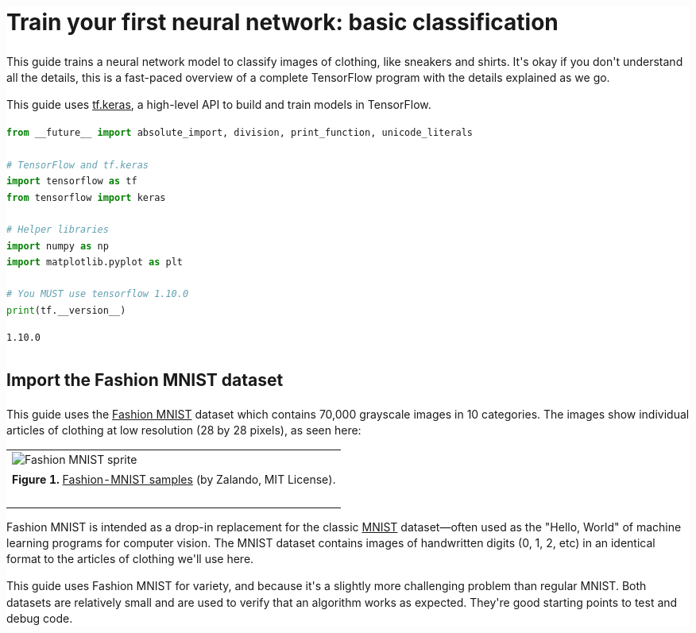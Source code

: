 # Train your first neural network: basic classification

This guide trains a neural network model to classify images of clothing, like sneakers and shirts. It's okay if you don't understand all the details, this is a fast-paced overview of a complete TensorFlow program with the details explained as we go.

This guide uses [tf.keras](https://www.tensorflow.org/guide/keras), a high-level API to build and train models in TensorFlow.


```python
from __future__ import absolute_import, division, print_function, unicode_literals

# TensorFlow and tf.keras
import tensorflow as tf
from tensorflow import keras

# Helper libraries
import numpy as np
import matplotlib.pyplot as plt

# You MUST use tensorflow 1.10.0
print(tf.__version__)
```

    1.10.0


## Import the Fashion MNIST dataset

This guide uses the [Fashion MNIST](https://github.com/zalandoresearch/fashion-mnist) dataset which contains 70,000 grayscale images in 10 categories. The images show individual articles of clothing at low resolution (28 by 28 pixels), as seen here:

<table>
  <tr><td>
    <img src="https://tensorflow.org/images/fashion-mnist-sprite.png"
         alt="Fashion MNIST sprite"  width="600">
  </td></tr>
  <tr><td align="center">
    <b>Figure 1.</b> <a href="https://github.com/zalandoresearch/fashion-mnist">Fashion-MNIST samples</a> (by Zalando, MIT License).<br/>&nbsp;
  </td></tr>
</table>

Fashion MNIST is intended as a drop-in replacement for the classic [MNIST](http://yann.lecun.com/exdb/mnist/) dataset—often used as the "Hello, World" of machine learning programs for computer vision. The MNIST dataset contains images of handwritten digits (0, 1, 2, etc) in an identical format to the articles of clothing we'll use here.

This guide uses Fashion MNIST for variety, and because it's a slightly more challenging problem than regular MNIST. Both datasets are relatively small and are used to verify that an algorithm works as expected. They're good starting points to test and debug code.
